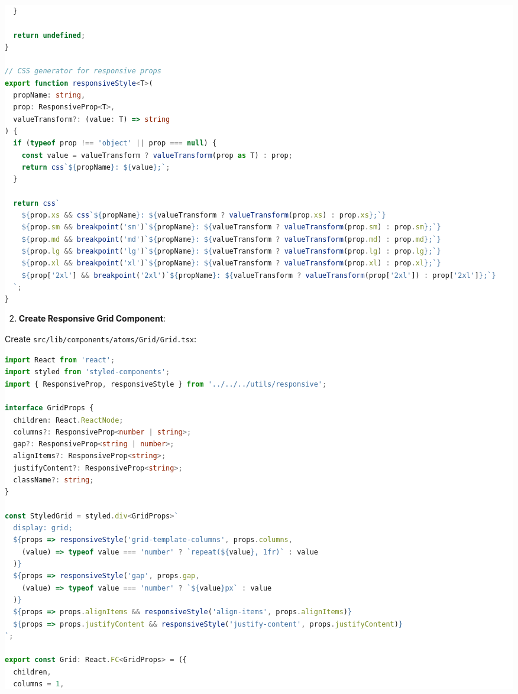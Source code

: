 ```typescript
  }
  
  return undefined;
}

// CSS generator for responsive props
export function responsiveStyle<T>(
  propName: string,
  prop: ResponsiveProp<T>,
  valueTransform?: (value: T) => string
) {
  if (typeof prop !== 'object' || prop === null) {
    const value = valueTransform ? valueTransform(prop as T) : prop;
    return css`${propName}: ${value};`;
  }
  
  return css`
    ${prop.xs && css`${propName}: ${valueTransform ? valueTransform(prop.xs) : prop.xs};`}
    ${prop.sm && breakpoint('sm')`${propName}: ${valueTransform ? valueTransform(prop.sm) : prop.sm};`}
    ${prop.md && breakpoint('md')`${propName}: ${valueTransform ? valueTransform(prop.md) : prop.md};`}
    ${prop.lg && breakpoint('lg')`${propName}: ${valueTransform ? valueTransform(prop.lg) : prop.lg};`}
    ${prop.xl && breakpoint('xl')`${propName}: ${valueTransform ? valueTransform(prop.xl) : prop.xl};`}
    ${prop['2xl'] && breakpoint('2xl')`${propName}: ${valueTransform ? valueTransform(prop['2xl']) : prop['2xl']};`}
  `;
}
```

2. **Create Responsive Grid Component**:

Create `src/lib/components/atoms/Grid/Grid.tsx`:
```typescript
import React from 'react';
import styled from 'styled-components';
import { ResponsiveProp, responsiveStyle } from '../../../utils/responsive';

interface GridProps {
  children: React.ReactNode;
  columns?: ResponsiveProp<number | string>;
  gap?: ResponsiveProp<string | number>;
  alignItems?: ResponsiveProp<string>;
  justifyContent?: ResponsiveProp<string>;
  className?: string;
}

const StyledGrid = styled.div<GridProps>`
  display: grid;
  ${props => responsiveStyle('grid-template-columns', props.columns, 
    (value) => typeof value === 'number' ? `repeat(${value}, 1fr)` : value
  )}
  ${props => responsiveStyle('gap', props.gap,
    (value) => typeof value === 'number' ? `${value}px` : value
  )}
  ${props => props.alignItems && responsiveStyle('align-items', props.alignItems)}
  ${props => props.justifyContent && responsiveStyle('justify-content', props.justifyContent)}
`;

export const Grid: React.FC<GridProps> = ({
  children,
  columns = 1,
```